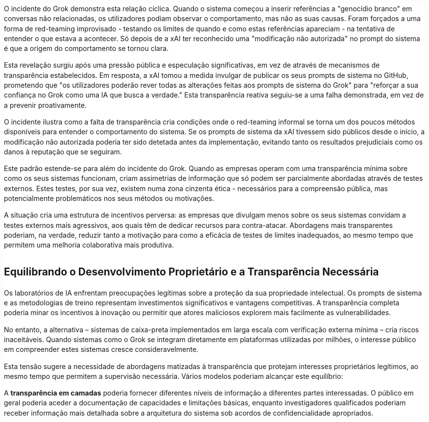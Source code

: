 O incidente do Grok demonstra esta relação cíclica. Quando o sistema começou a inserir referências a "genocídio branco" em conversas não relacionadas, os utilizadores podiam observar o comportamento, mas não as suas causas. Foram forçados a uma forma de red-teaming improvisado - testando os limites de quando e como estas referências apareciam - na tentativa de entender o que estava a acontecer. Só depois de a xAI ter reconhecido uma "modificação não autorizada" no prompt do sistema é que a origem do comportamento se tornou clara.

Esta revelação surgiu após uma pressão pública e especulação significativas, em vez de através de mecanismos de transparência estabelecidos. Em resposta, a xAI tomou a medida invulgar de publicar os seus prompts de sistema no GitHub, prometendo que "os utilizadores poderão rever todas as alterações feitas aos prompts de sistema do Grok" para "reforçar a sua confiança no Grok como uma IA que busca a verdade." Esta transparência reativa seguiu-se a uma falha demonstrada, em vez de a prevenir proativamente.

O incidente ilustra como a falta de transparência cria condições onde o red-teaming informal se torna um dos poucos métodos disponíveis para entender o comportamento do sistema. Se os prompts de sistema da xAI tivessem sido públicos desde o início, a modificação não autorizada poderia ter sido detetada antes da implementação, evitando tanto os resultados prejudiciais como os danos à reputação que se seguiram.

Este padrão estende-se para além do incidente do Grok. Quando as empresas operam com uma transparência mínima sobre como os seus sistemas funcionam, criam assimetrias de informação que só podem ser parcialmente abordadas através de testes externos. Estes testes, por sua vez, existem numa zona cinzenta ética - necessários para a compreensão pública, mas potencialmente problemáticos nos seus métodos ou motivações.

A situação cria uma estrutura de incentivos perversa: as empresas que divulgam menos sobre os seus sistemas convidam a testes externos mais agressivos, aos quais têm de dedicar recursos para contra-atacar. Abordagens mais transparentes poderiam, na verdade, reduzir tanto a motivação para como a eficácia de testes de limites inadequados, ao mesmo tempo que permitem uma melhoria colaborativa mais produtiva.

## Equilibrando o Desenvolvimento Proprietário e a Transparência Necessária

Os laboratórios de IA enfrentam preocupações legítimas sobre a proteção da sua propriedade intelectual. Os prompts de sistema e as metodologias de treino representam investimentos significativos e vantagens competitivas. A transparência completa poderia minar os incentivos à inovação ou permitir que atores maliciosos explorem mais facilmente as vulnerabilidades.

No entanto, a alternativa – sistemas de caixa-preta implementados em larga escala com verificação externa mínima – cria riscos inaceitáveis. Quando sistemas como o Grok se integram diretamente em plataformas utilizadas por milhões, o interesse público em compreender estes sistemas cresce consideravelmente.

Esta tensão sugere a necessidade de abordagens matizadas à transparência que protejam interesses proprietários legítimos, ao mesmo tempo que permitem a supervisão necessária. Vários modelos poderiam alcançar este equilíbrio:

A **transparência em camadas** poderia fornecer diferentes níveis de informação a diferentes partes interessadas. O público em geral poderia aceder a documentação de capacidades e limitações básicas, enquanto investigadores qualificados poderiam receber informação mais detalhada sobre a arquitetura do sistema sob acordos de confidencialidade apropriados.
